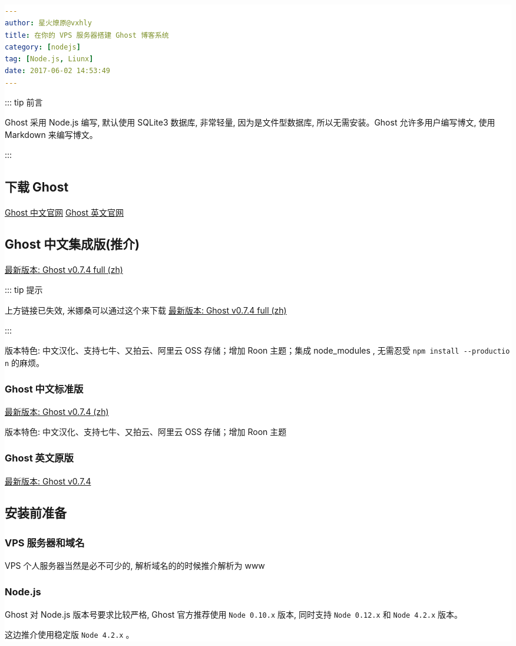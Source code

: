 ```yaml
---
author: 星火燎原@vxhly
title: 在你的 VPS 服务器搭建 Ghost 博客系统
category: [nodejs]
tag: [Node.js, Liunx]
date: 2017-06-02 14:53:49
---
```


::: tip 前言

Ghost 采用 Node.js 编写, 默认使用 SQLite3 数据库, 非常轻量, 因为是文件型数据库, 所以无需安装。Ghost 允许多用户编写博文, 使用 Markdown 来编写博文。

:::



## 下载 Ghost

[Ghost 中文官网](http:////www.ghostchina.com/) [Ghost 英文官网](http:////ghost.org/)

## Ghost 中文集成版(推介)

[最新版本: Ghost v0.7.4 full (zh)](http://dl.ghostchina.com/Ghost-0.7.4-zh-full.zip)

::: tip 提示

上方链接已失效, 米娜桑可以通过这个来下载 [最新版本: Ghost v0.7.4 full (zh)](http://oss-blog.test.upcdn.net/Ghost-0.7.4-zh-full-master.zip)

:::

版本特色: 中文汉化、支持七牛、又拍云、阿里云 OSS 存储；增加 Roon 主题；集成 node_modules , 无需忍受 `npm install --production` 的麻烦。

### Ghost 中文标准版

[最新版本: Ghost v0.7.4 (zh)](http://dl.ghostchina.com/Ghost-0.7.4-zh.zip)

版本特色: 中文汉化、支持七牛、又拍云、阿里云 OSS 存储；增加 Roon 主题

### Ghost 英文原版

[最新版本: Ghost v0.7.4](http://dl.ghostchina.com/Ghost-0.7.4.zip)

## 安装前准备

### VPS 服务器和域名

VPS 个人服务器当然是必不可少的, 解析域名的的时候推介解析为 www

### Node.js

Ghost 对 Node.js 版本号要求比较严格, Ghost 官方推荐使用 `Node 0.10.x` 版本, 同时支持 `Node 0.12.x` 和 `Node 4.2.x` 版本。

这边推介使用稳定版 `Node 4.2.x` 。
